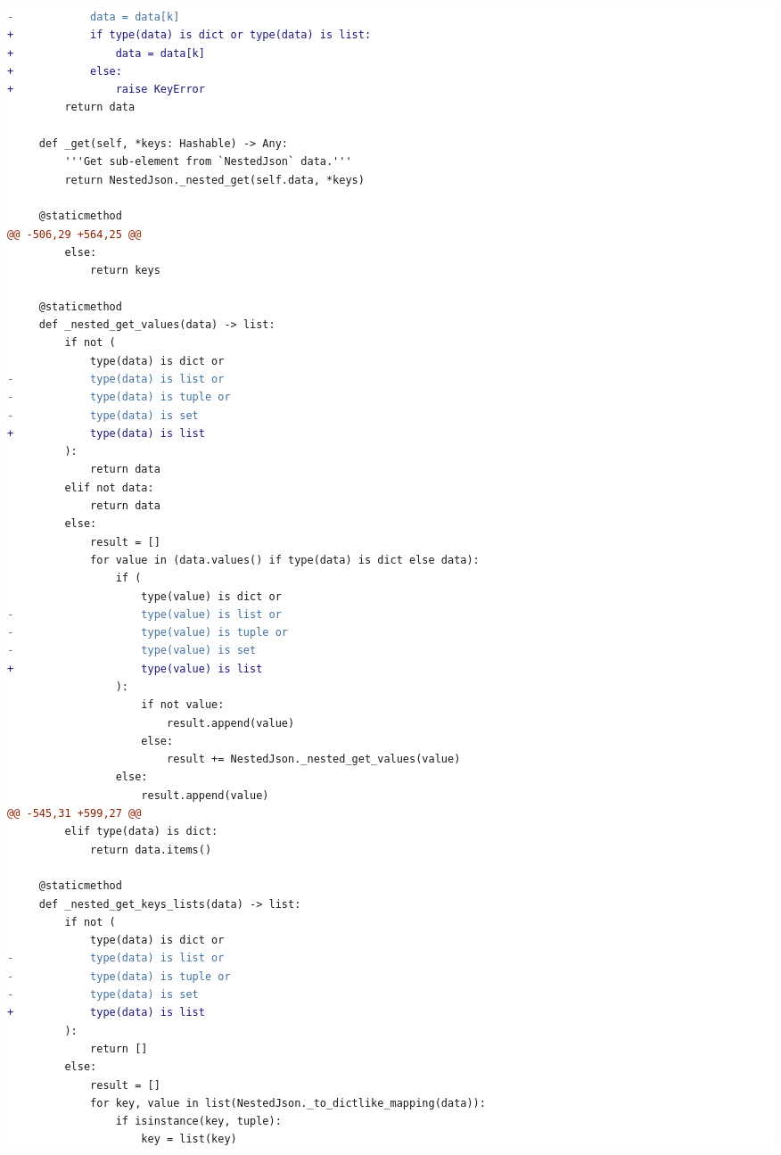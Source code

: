 ```diff
-            data = data[k]
+            if type(data) is dict or type(data) is list:
+                data = data[k]
+            else:
+                raise KeyError
         return data
 
     def _get(self, *keys: Hashable) -> Any:
         '''Get sub-element from `NestedJson` data.'''
         return NestedJson._nested_get(self.data, *keys)
 
     @staticmethod
@@ -506,29 +564,25 @@
         else:
             return keys
 
     @staticmethod
     def _nested_get_values(data) -> list:
         if not (
             type(data) is dict or
-            type(data) is list or
-            type(data) is tuple or
-            type(data) is set
+            type(data) is list
         ):
             return data
         elif not data:
             return data
         else:
             result = []
             for value in (data.values() if type(data) is dict else data):
                 if (
                     type(value) is dict or
-                    type(value) is list or
-                    type(value) is tuple or
-                    type(value) is set
+                    type(value) is list
                 ):
                     if not value:
                         result.append(value)
                     else:
                         result += NestedJson._nested_get_values(value)
                 else:
                     result.append(value)
@@ -545,31 +599,27 @@
         elif type(data) is dict:
             return data.items()
 
     @staticmethod
     def _nested_get_keys_lists(data) -> list:
         if not (
             type(data) is dict or
-            type(data) is list or
-            type(data) is tuple or
-            type(data) is set
+            type(data) is list
         ):
             return []
         else:
             result = []
             for key, value in list(NestedJson._to_dictlike_mapping(data)):
                 if isinstance(key, tuple):
                     key = list(key)
```